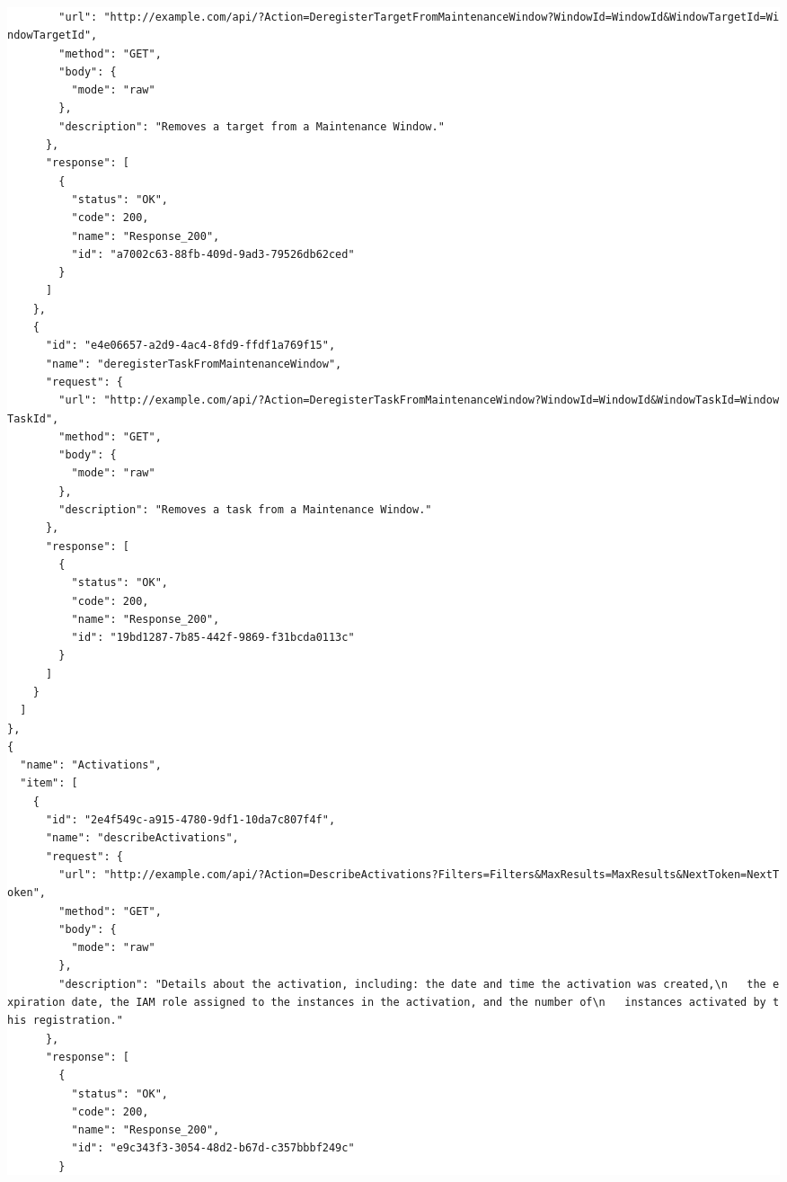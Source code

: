             "url": "http://example.com/api/?Action=DeregisterTargetFromMaintenanceWindow?WindowId=WindowId&WindowTargetId=WindowTargetId",
            "method": "GET",
            "body": {
              "mode": "raw"
            },
            "description": "Removes a target from a Maintenance Window."
          },
          "response": [
            {
              "status": "OK",
              "code": 200,
              "name": "Response_200",
              "id": "a7002c63-88fb-409d-9ad3-79526db62ced"
            }
          ]
        },
        {
          "id": "e4e06657-a2d9-4ac4-8fd9-ffdf1a769f15",
          "name": "deregisterTaskFromMaintenanceWindow",
          "request": {
            "url": "http://example.com/api/?Action=DeregisterTaskFromMaintenanceWindow?WindowId=WindowId&WindowTaskId=WindowTaskId",
            "method": "GET",
            "body": {
              "mode": "raw"
            },
            "description": "Removes a task from a Maintenance Window."
          },
          "response": [
            {
              "status": "OK",
              "code": 200,
              "name": "Response_200",
              "id": "19bd1287-7b85-442f-9869-f31bcda0113c"
            }
          ]
        }
      ]
    },
    {
      "name": "Activations",
      "item": [
        {
          "id": "2e4f549c-a915-4780-9df1-10da7c807f4f",
          "name": "describeActivations",
          "request": {
            "url": "http://example.com/api/?Action=DescribeActivations?Filters=Filters&MaxResults=MaxResults&NextToken=NextToken",
            "method": "GET",
            "body": {
              "mode": "raw"
            },
            "description": "Details about the activation, including: the date and time the activation was created,\n   the expiration date, the IAM role assigned to the instances in the activation, and the number of\n   instances activated by this registration."
          },
          "response": [
            {
              "status": "OK",
              "code": 200,
              "name": "Response_200",
              "id": "e9c343f3-3054-48d2-b67d-c357bbbf249c"
            }